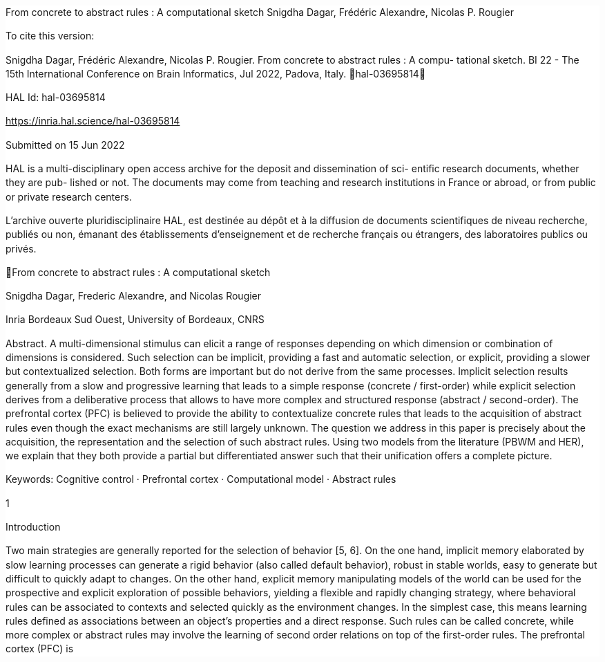 From concrete to abstract rules : A computational sketch
Snigdha Dagar, Frédéric Alexandre, Nicolas P. Rougier

To cite this version:

Snigdha Dagar, Frédéric Alexandre, Nicolas P. Rougier. From concrete to abstract rules : A compu-
tational sketch. BI 22 - The 15th International Conference on Brain Informatics, Jul 2022, Padova,
Italy. ￿hal-03695814￿

HAL Id: hal-03695814

https://inria.hal.science/hal-03695814

Submitted on 15 Jun 2022

HAL is a multi-disciplinary open access
archive for the deposit and dissemination of sci-
entific research documents, whether they are pub-
lished or not. The documents may come from
teaching and research institutions in France or
abroad, or from public or private research centers.

L’archive ouverte pluridisciplinaire HAL, est
destinée au dépôt et à la diffusion de documents
scientifiques de niveau recherche, publiés ou non,
émanant des établissements d’enseignement et de
recherche français ou étrangers, des laboratoires
publics ou privés.

From concrete to abstract rules : A computational sketch

Snigdha Dagar, Frederic Alexandre, and Nicolas Rougier

Inria Bordeaux Sud Ouest, University of Bordeaux, CNRS

Abstract. A multi-dimensional stimulus can elicit a range of responses depending on which
dimension or combination of dimensions is considered. Such selection can be implicit, providing
a fast and automatic selection, or explicit, providing a slower but contextualized selection. Both
forms are important but do not derive from the same processes. Implicit selection results generally
from a slow and progressive learning that leads to a simple response (concrete / first-order)
while explicit selection derives from a deliberative process that allows to have more complex
and structured response (abstract / second-order). The prefrontal cortex (PFC) is believed to
provide the ability to contextualize concrete rules that leads to the acquisition of abstract rules
even though the exact mechanisms are still largely unknown. The question we address in this
paper is precisely about the acquisition, the representation and the selection of such abstract
rules. Using two models from the literature (PBWM and HER), we explain that they both
provide a partial but differentiated answer such that their unification offers a complete picture.

Keywords: Cognitive control · Prefrontal cortex · Computational model · Abstract rules

1

Introduction

Two main strategies are generally reported for the selection of behavior [5, 6]. On the one hand,
implicit memory elaborated by slow learning processes can generate a rigid behavior (also called default
behavior), robust in stable worlds, easy to generate but difficult to quickly adapt to changes. On the
other hand, explicit memory manipulating models of the world can be used for the prospective and
explicit exploration of possible behaviors, yielding a flexible and rapidly changing strategy, where
behavioral rules can be associated to contexts and selected quickly as the environment changes. In the
simplest case, this means learning rules defined as associations between an object’s properties and a
direct response. Such rules can be called concrete, while more complex or abstract rules may involve
the learning of second order relations on top of the first-order rules. The prefrontal cortex (PFC) is